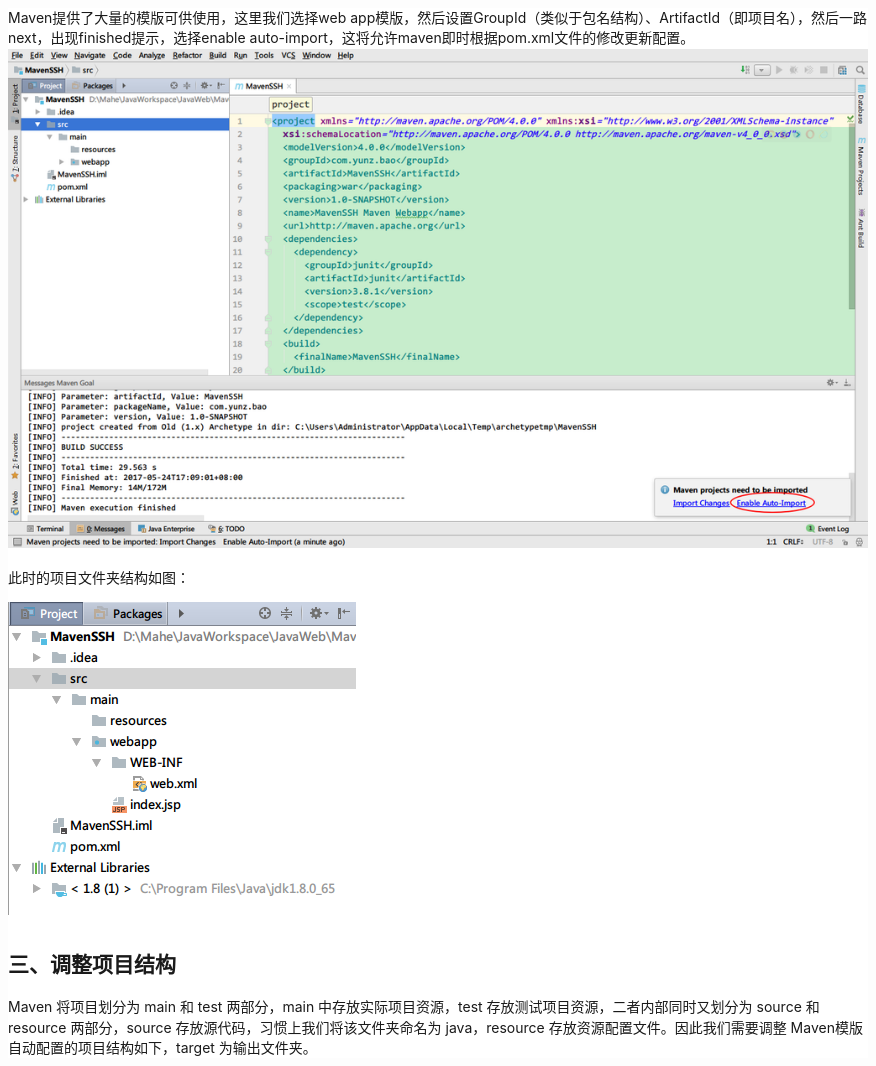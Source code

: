 Maven提供了大量的模版可供使用，这里我们选择web app模版，然后设置GroupId（类似于包名结构）、ArtifactId（即项目名），然后一路next，出现finished提示，选择enable auto-import，这将允许maven即时根据pom.xml文件的修改更新配置。![5](MavenSSH\5.png)

此时的项目文件夹结构如图：

![6](MavenSSH\6.png)

## 三、调整项目结构

Maven 将项目划分为 main 和 test 两部分，main 中存放实际项目资源，test 存放测试项目资源，二者内部同时又划分为 source 和 resource 两部分，source 存放源代码，习惯上我们将该文件夹命名为 java，resource 存放资源配置文件。因此我们需要调整 Maven模版自动配置的项目结构如下，target 为输出文件夹。
